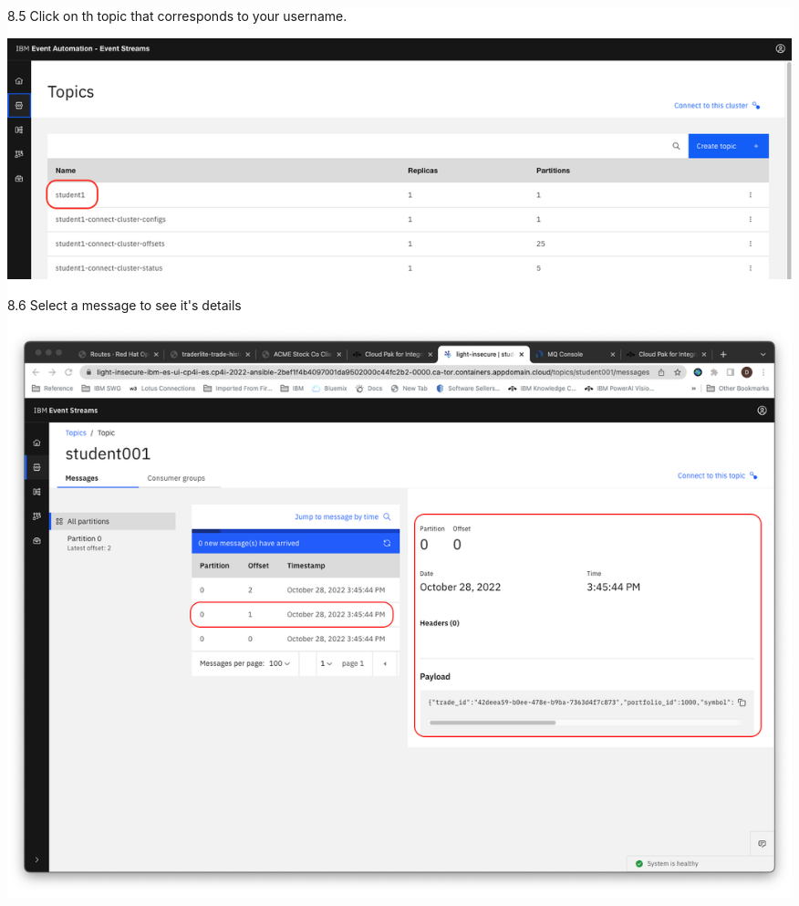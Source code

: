 8.5 Click on th topic that corresponds to your username.

![](images/topic-name.png)

8.6 Select a message to see it's details

![](images/message-details.png)
